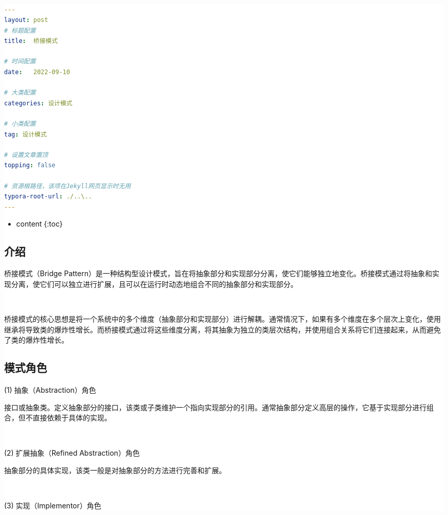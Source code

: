 ```yaml
---
layout: post
# 标题配置
title:  桥接模式

# 时间配置
date:   2022-09-10

# 大类配置
categories: 设计模式

# 小类配置
tag: 设计模式

# 设置文章置顶
topping: false

# 资源根路径，该项在Jekyll网页显示时无用
typora-root-url: ./..\..
---
```


* content
{:toc}


## 介绍

桥接模式（Bridge Pattern）是一种结构型设计模式，旨在将抽象部分和实现部分分离，使它们能够独立地变化。桥接模式通过将抽象和实现分离，使它们可以独立进行扩展，且可以在运行时动态地组合不同的抽象部分和实现部分。

<br/>

桥接模式的核心思想是将一个系统中的多个维度（抽象部分和实现部分）进行解耦。通常情况下，如果有多个维度在多个层次上变化，使用继承将导致类的爆炸性增长。而桥接模式通过将这些维度分离，将其抽象为独立的类层次结构，并使用组合关系将它们连接起来，从而避免了类的爆炸性增长。

 

## 模式角色

 

(1)   抽象（Abstraction）角色

接口或抽象类。定义抽象部分的接口，该类或子类维护一个指向实现部分的引用。通常抽象部分定义高层的操作，它基于实现部分进行组合，但不直接依赖于具体的实现。

<br/>

(2)   扩展抽象（Refined Abstraction）角色

抽象部分的具体实现，该类一般是对抽象部分的方法进行完善和扩展。

<br/>

(3)   实现（Implementor）角色
